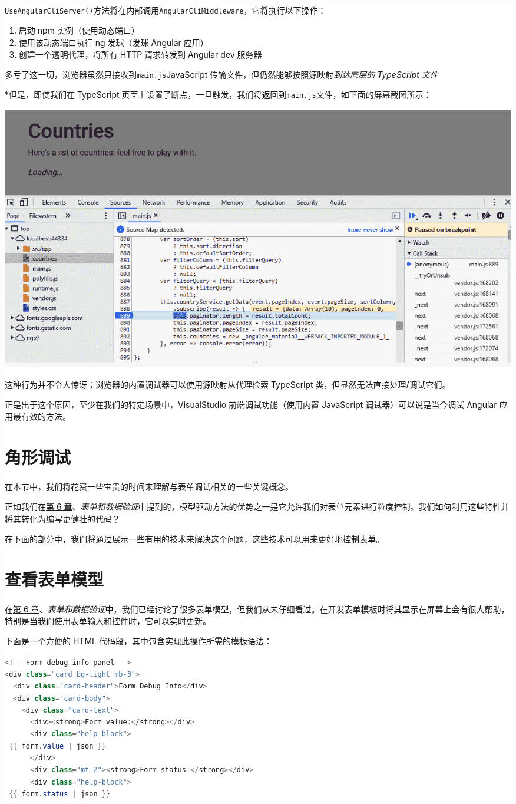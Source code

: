 `UseAngularCliServer()`方法将在内部调用`AngularCliMiddleware`，它将执行以下操作：

1.  启动 npm 实例（使用动态端口）
2.  使用该动态端口执行 ng 发球（发球 Angular 应用）
3.  创建一个透明代理，将所有 HTTP 请求转发到 Angular dev 服务器

多亏了这一切，浏览器虽然只接收到`main.js`JavaScript 传输文件，但仍然能够按照源映射*到达底层的 TypeScript 文件*

 *但是，即使我们在 TypeScript 页面上设置了断点，一旦触发，我们将返回到`main.js`文件，如下面的屏幕截图所示：

![](img/e9404cf0-1f31-494c-8f61-2243c91949e2.png)

这种行为并不令人惊讶；浏览器的内置调试器可以使用源映射从代理检索 TypeScript 类，但显然无法直接处理/调试它们。

正是出于这个原因，至少在我们的特定场景中，VisualStudio 前端调试功能（使用内置 JavaScript 调试器）可以说是当今调试 Angular 应用最有效的方法。

# 角形调试

在本节中，我们将花费一些宝贵的时间来理解与表单调试相关的一些关键概念。

正如我们在[第 6 章](06.html)、*表单和数据验证*中提到的，模型驱动方法的优势之一是它允许我们对表单元素进行粒度控制。我们如何利用这些特性并将其转化为编写更健壮的代码？

在下面的部分中，我们将通过展示一些有用的技术来解决这个问题，这些技术可以用来更好地控制表单。

# 查看表单模型

在[第 6 章](06.html)、*表单和数据验证*中，我们已经讨论了很多表单模型，但我们从未仔细看过。在开发表单模板时将其显示在屏幕上会有很大帮助，特别是当我们使用表单输入和控件时，它可以实时更新。

下面是一个方便的 HTML 代码段，其中包含实现此操作所需的模板语法：

```cs
<!-- Form debug info panel -->
<div class="card bg-light mb-3">
  <div class="card-header">Form Debug Info</div>
  <div class="card-body">
    <div class="card-text">
      <div><strong>Form value:</strong></div>
      <div class="help-block">
 {{ form.value | json }}
      </div>
      <div class="mt-2"><strong>Form status:</strong></div>
      <div class="help-block">
 {{ form.status | json }}
```